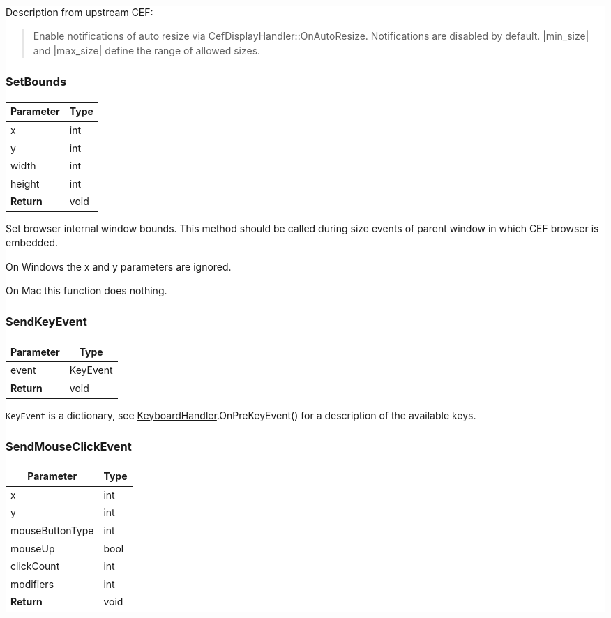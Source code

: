 Description from upstream CEF:
> Enable notifications of auto resize via CefDisplayHandler::OnAutoResize.
> Notifications are disabled by default. |min_size| and |max_size| define the
> range of allowed sizes.


### SetBounds

| Parameter | Type |
| --- | --- |
| x | int |
| y | int |
| width | int |
| height | int |
| __Return__ | void |

Set browser internal window bounds. This method should be called during
size events of parent window in which CEF browser is embedded.

On Windows the x and y parameters are ignored.

On Mac this function does nothing.


### SendKeyEvent

| Parameter | Type |
| --- | --- |
| event | KeyEvent |
| __Return__ | void |

`KeyEvent` is a dictionary, see [KeyboardHandler](KeyboardHandler.md).OnPreKeyEvent()
for a description of the available keys.


### SendMouseClickEvent

| Parameter | Type |
| --- | --- |
| x | int |
| y | int |
| mouseButtonType | int |
| mouseUp | bool |
| clickCount | int |
| modifiers | int |
| __Return__ | void |
